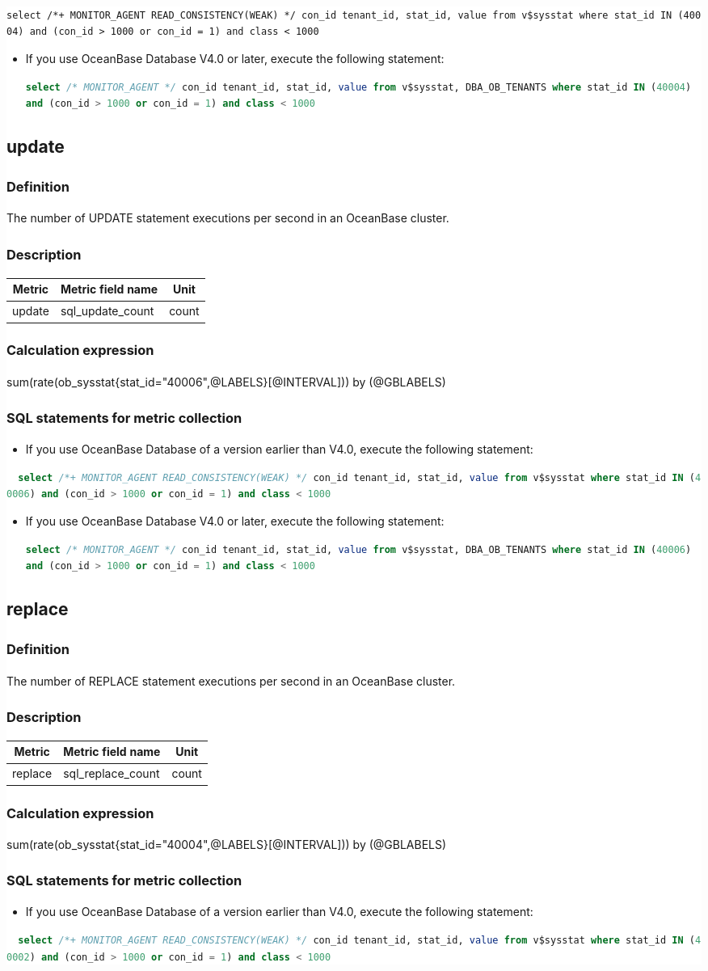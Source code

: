   ```
  select /*+ MONITOR_AGENT READ_CONSISTENCY(WEAK) */ con_id tenant_id, stat_id, value from v$sysstat where stat_id IN (40004) and (con_id > 1000 or con_id = 1) and class < 1000
  ```

* If you use OceanBase Database V4.0 or later, execute the following statement:

    ```sql
  select /* MONITOR_AGENT */ con_id tenant_id, stat_id, value from v$sysstat, DBA_OB_TENANTS where stat_id IN (40004) and (con_id > 1000 or con_id = 1) and class < 1000
  ```

## update

### Definition

The number of UPDATE statement executions per second in an OceanBase cluster.

### Description

| **Metric** | **Metric field name** | **Unit** |
|------------|-----------------------|----------|
| update     | sql_update_count      | count    |

### Calculation expression

sum(rate(ob_sysstat{stat_id="40006",@LABELS}\[@INTERVAL\])) by (@GBLABELS)

### SQL statements for metric collection

* If you use OceanBase Database of a version earlier than V4.0, execute the following statement:

```sql
  select /*+ MONITOR_AGENT READ_CONSISTENCY(WEAK) */ con_id tenant_id, stat_id, value from v$sysstat where stat_id IN (40006) and (con_id > 1000 or con_id = 1) and class < 1000
  ```

* If you use OceanBase Database V4.0 or later, execute the following statement:

    ```sql
  select /* MONITOR_AGENT */ con_id tenant_id, stat_id, value from v$sysstat, DBA_OB_TENANTS where stat_id IN (40006) and (con_id > 1000 or con_id = 1) and class < 1000
  ```

## replace

### Definition

The number of REPLACE statement executions per second in an OceanBase cluster.

### Description

| **Metric** | **Metric field name** | **Unit** |
|------------|-----------------------|----------|
| replace    | sql_replace_count     | count    |

### Calculation expression

sum(rate(ob_sysstat{stat_id="40004",@LABELS}\[@INTERVAL\])) by (@GBLABELS)

### SQL statements for metric collection

* If you use OceanBase Database of a version earlier than V4.0, execute the following statement:

```sql
  select /*+ MONITOR_AGENT READ_CONSISTENCY(WEAK) */ con_id tenant_id, stat_id, value from v$sysstat where stat_id IN (40002) and (con_id > 1000 or con_id = 1) and class < 1000
  ```